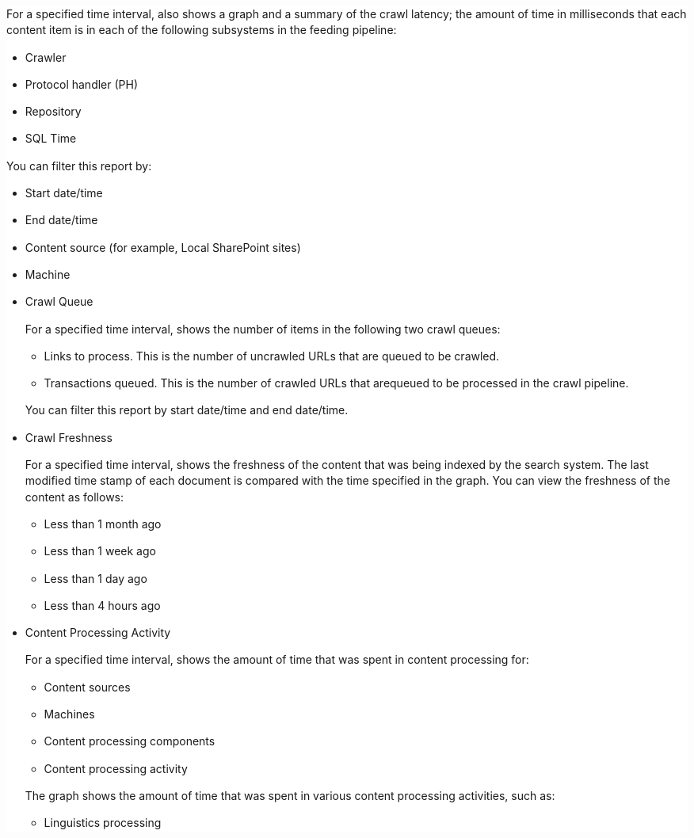   For a specified time interval, also shows a graph and a summary of the crawl latency; the amount of time in milliseconds that each content item is in each of the following subsystems in the feeding pipeline:
    
  - Crawler
    
  - Protocol handler (PH) 
    
  - Repository
    
  - SQL Time
    
  You can filter this report by:
    
  - Start date/time
    
  - End date/time
    
  - Content source (for example, Local SharePoint sites) 
    
  - Machine
    
- Crawl Queue
    
    For a specified time interval, shows the number of items in the following two crawl queues: 
    
  - Links to process. This is the number of uncrawled URLs that are queued to be crawled.
    
  - Transactions queued. This is the number of crawled URLs that arequeued to be processed in the crawl pipeline.
    
  You can filter this report by start date/time and end date/time.
    
- Crawl Freshness
    
    For a specified time interval, shows the freshness of the content that was being indexed by the search system. The last modified time stamp of each document is compared with the time specified in the graph. You can view the freshness of the content as follows:
    
  - Less than 1 month ago
    
  - Less than 1 week ago
    
  - Less than 1 day ago
    
  - Less than 4 hours ago
    
- Content Processing Activity
    
    For a specified time interval, shows the amount of time that was spent in content processing for:
    
  - Content sources
    
  - Machines
    
  - Content processing components
    
  - Content processing activity
    
  The graph shows the amount of time that was spent in various content processing activities, such as:
    
  - Linguistics processing
    